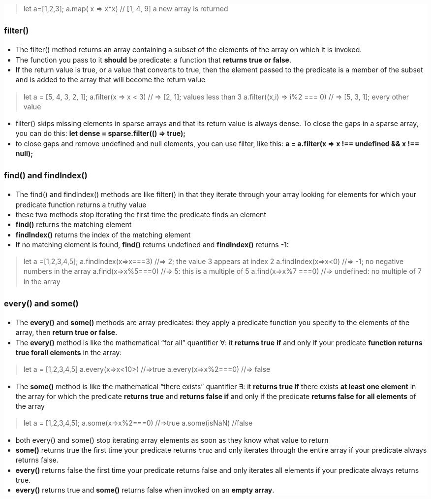 > let a=[1,2,3];
> a.map( x => x*x) // [1, 4, 9] a new array is returned

### filter()
- The filter() method returns an array containing a subset of the elements of the array on which it is invoked.
- The function you pass to it **should** be predicate: a function that **returns true or false**.
- If the return value is true, or a value that converts to true, then the element passed to the predicate is a member of the subset and is added to the array that will become the return value

> let a = [5, 4, 3, 2, 1];
> a.filter(x => x < 3) // => [2, 1]; values less than 3
> a.filter((x,i) => i%2 === 0) // => [5, 3, 1]; every other value

- filter() skips missing elements in sparse arrays and that its return value is always dense. To close the gaps in a sparse array, you can do this: **let dense = sparse.filter(() => true);**
- to close gaps and remove undefined and null elements, you can use filter, like this: **a = a.filter(x => x !== undefined && x !== null);**

### find() and findIndex()
- The find() and findIndex() methods are like filter() in that they iterate through your array looking for elements for which your predicate function returns a truthy value
- these two methods stop iterating the first time the predicate finds an element
- **find()** returns the matching element
- **findIndex()** returns the index of the matching element
- If no matching element is found, **find()** returns undefined and **findIndex()** returns -1:
> let a =[1,2,3,4,5];
> a.findIndex(x=>x===3) //=> 2; the value 3 appears at index 2
> a.findIndex(x=>x<0) //=> -1; no negative numbers in the array 
> a.find(x=>x%5===0) //=> 5: this is a multiple of 5
> a.find(x=>x%7 ===0) //=> undefined: no multiple of 7 in the array

### every() and some()
- The **every()** and **some()** methods are array predicates: they apply a predicate function you specify to the elements of the array, then **return true or false**.
- The **every()** method is like the mathematical “for all” quantifier ∀: it **returns true** **if** and only if your predicate **function returns true forall elements** in the array:
> let a = [1,2,3,4,5]
> a.every(x=>x<10>) //=>true
> a.every(x=>x%2===0) //=> false

- The **some()** method is like the mathematical “there exists” quantifier ∃: it **returns true if** there exists **at least one element** in the array for which the predicate **returns true** and **returns false if** and only if the predicate **returns false for all elements** of the array
> let a = [1,2,3,4,5];
> a.some(x=>x%2===0) //=>true
> a.some(isNaN) //false
- both every() and some() stop iterating array elements as soon as they know what value to return
- **some()** returns true the first time your predicate returns <code>true</code> and only iterates through the entire array if your predicate always returns false.
- **every()** returns false the first time your
predicate returns false and only iterates all elements if your predicate always returns true.
- **every()** returns true and **some()** returns false when invoked on an **empty array**.
